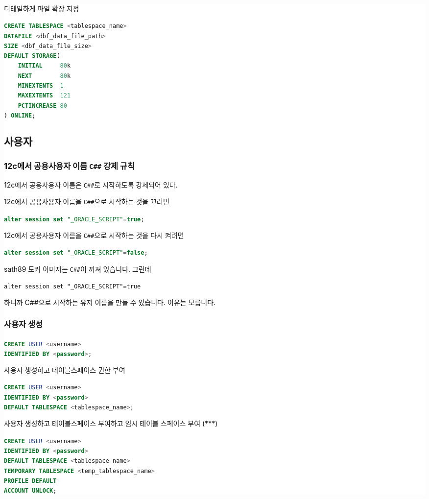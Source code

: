 디테일하게 파일 확장 지정

```sql
CREATE TABLESPACE <tablespace_name>
DATAFILE <dbf_data_file_path>
SIZE <dbf_data_file_size>
DEFAULT STORAGE(
    INITIAL		80k
    NEXT		80k
    MINEXTENTS	1
    MAXEXTENTS	121
    PCTINCREASE	80
) ONLINE;
```

## 사용자

### 12c에서 공용사용자 이름 `C##` 강제 규칙

12c에서 공용사용자 이름은 `C##`로 시작하도록 강제되어 있다.

12c에서 공용사용자 이름을 `C##`으로 시작하는 것을 끄려면

```sql
alter session set "_ORACLE_SCRIPT"=true;
```

12c에서 공용사용자 이름을 `C##`으로 시작하는 것을 다시 켜려면

```sql
alter session set "_ORACLE_SCRIPT"=false;
```

sath89 도커 이미지는 `C##`이 꺼져 있습니다. 그런데

```
alter session set "_ORACLE_SCRIPT"=true
```

하니까 C##으로 시작하는 유저 이름을 만들 수 있습니다. 이유는 모릅니다.

### 사용자 생성

```sql
CREATE USER <username>
IDENTIFIED BY <password>;
```

사용자 생성하고 테이블스페이스 권한 부여

```sql
CREATE USER <username>
IDENTIFIED BY <password>
DEFAULT TABLESPACE <tablespace_name>;
```

사용자 생성하고 테이블스페이스 부여하고 임시 테이블 스페이스 부여 (***)

```sql
CREATE USER <username>
IDENTIFIED BY <password>
DEFAULT TABLESPACE <tablespace_name>
TEMPORARY TABLESPACE <temp_tablespace_name>
PROFILE DEFAULT
ACCOUNT UNLOCK;
```
